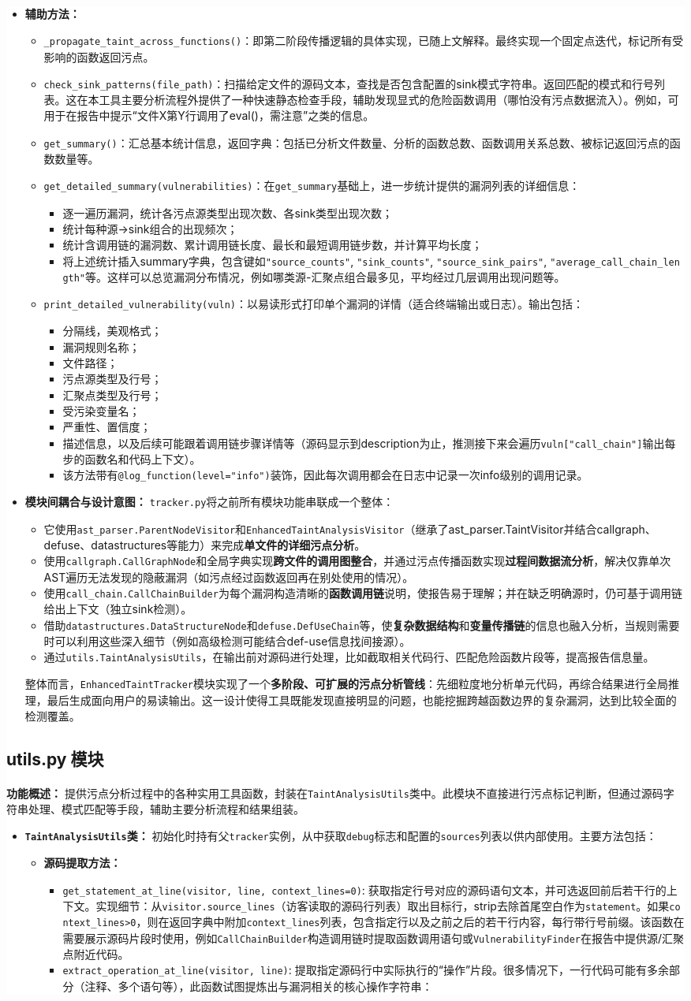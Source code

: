 * **辅助方法：**

  * `_propagate_taint_across_functions()`：即第二阶段传播逻辑的具体实现，已随上文解释。最终实现一个固定点迭代，标记所有受影响的函数返回污点。
  * `check_sink_patterns(file_path)`：扫描给定文件的源码文本，查找是否包含配置的sink模式字符串。返回匹配的模式和行号列表。这在本工具主要分析流程外提供了一种快速静态检查手段，辅助发现显式的危险函数调用（哪怕没有污点数据流入）。例如，可用于在报告中提示“文件X第Y行调用了eval()，需注意”之类的信息。
  * `get_summary()`：汇总基本统计信息，返回字典：包括已分析文件数量、分析的函数总数、函数调用关系总数、被标记返回污点的函数数量等。
  * `get_detailed_summary(vulnerabilities)`：在`get_summary`基础上，进一步统计提供的漏洞列表的详细信息：

    * 逐一遍历漏洞，统计各污点源类型出现次数、各sink类型出现次数；
    * 统计每种源->sink组合的出现频次；
    * 统计含调用链的漏洞数、累计调用链长度、最长和最短调用链步数，并计算平均长度；
    * 将上述统计插入summary字典，包含键如`"source_counts"`, `"sink_counts"`, `"source_sink_pairs"`, `"average_call_chain_length"`等。这样可以总览漏洞分布情况，例如哪类源-汇聚点组合最多见，平均经过几层调用出现问题等。
  * `print_detailed_vulnerability(vuln)`：以易读形式打印单个漏洞的详情（适合终端输出或日志）。输出包括：

    * 分隔线，美观格式；
    * 漏洞规则名称；
    * 文件路径；
    * 污点源类型及行号；
    * 汇聚点类型及行号；
    * 受污染变量名；
    * 严重性、置信度；
    * 描述信息，以及后续可能跟着调用链步骤详情等（源码显示到description为止，推测接下来会遍历`vuln["call_chain"]`输出每步的函数名和代码上下文）。
    * 该方法带有`@log_function(level="info")`装饰，因此每次调用都会在日志中记录一次info级别的调用记录。

* **模块间耦合与设计意图：** `tracker.py`将之前所有模块功能串联成一个整体：

  * 它使用`ast_parser.ParentNodeVisitor`和`EnhancedTaintAnalysisVisitor`（继承了ast\_parser.TaintVisitor并结合callgraph、defuse、datastructures等能力）来完成**单文件的详细污点分析**。
  * 使用`callgraph.CallGraphNode`和全局字典实现**跨文件的调用图整合**，并通过污点传播函数实现**过程间数据流分析**，解决仅靠单次AST遍历无法发现的隐蔽漏洞（如污点经过函数返回再在别处使用的情况）。
  * 使用`call_chain.CallChainBuilder`为每个漏洞构造清晰的**函数调用链**说明，使报告易于理解；并在缺乏明确源时，仍可基于调用链给出上下文（独立sink检测）。
  * 借助`datastructures.DataStructureNode`和`defuse.DefUseChain`等，使**复杂数据结构**和**变量传播链**的信息也融入分析，当规则需要时可以利用这些深入细节（例如高级检测可能结合def-use信息找间接源）。
  * 通过`utils.TaintAnalysisUtils`，在输出前对源码进行处理，比如截取相关代码行、匹配危险函数片段等，提高报告信息量。

  整体而言，`EnhancedTaintTracker`模块实现了一个**多阶段、可扩展的污点分析管线**：先细粒度地分析单元代码，再综合结果进行全局推理，最后生成面向用户的易读输出。这一设计使得工具既能发现直接明显的问题，也能挖掘跨越函数边界的复杂漏洞，达到比较全面的检测覆盖。

## utils.py 模块

**功能概述：** 提供污点分析过程中的各种实用工具函数，封装在`TaintAnalysisUtils`类中。此模块不直接进行污点标记判断，但通过源码字符串处理、模式匹配等手段，辅助主要分析流程和结果组装。

* **`TaintAnalysisUtils`类：** 初始化时持有父`tracker`实例，从中获取`debug`标志和配置的`sources`列表以供内部使用。主要方法包括：

  * **源码提取方法：**

    * `get_statement_at_line(visitor, line, context_lines=0)`: 获取指定行号对应的源码语句文本，并可选返回前后若干行的上下文。实现细节：从`visitor.source_lines`（访客读取的源码行列表）取出目标行，strip去除首尾空白作为`statement`。如果`context_lines>0`，则在返回字典中附加`context_lines`列表，包含指定行以及之前之后的若干行内容，每行带行号前缀。该函数在需要展示源码片段时使用，例如`CallChainBuilder`构造调用链时提取函数调用语句或`VulnerabilityFinder`在报告中提供源/汇聚点附近代码。
    * `extract_operation_at_line(visitor, line)`: 提取指定源码行中实际执行的“操作”片段。很多情况下，一行代码可能有多余部分（注释、多个语句等），此函数试图提炼出与漏洞相关的核心操作字符串：
